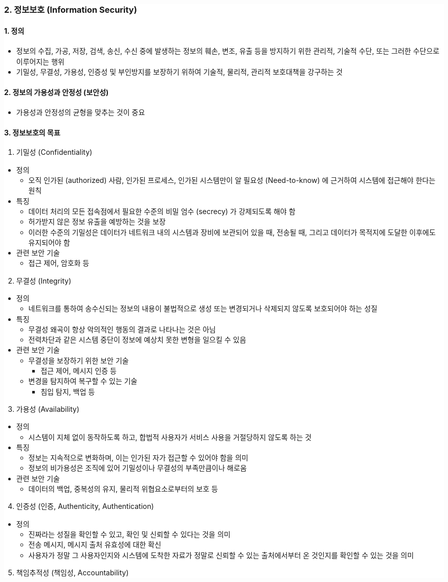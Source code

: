 ### 2. 정보보호 (Information Security)

#### 1. 정의

- 정보의 수집, 가공, 저장, 검색, 송신, 수신 중에 발생하는 정보의 훼손, 변조, 유출 등을 방지하기 위한 관리적, 기술적 수단, 또는 그러한 수단으로 이루어지는 행위
- 기밀성, 무결성, 가용성, 인증성 및 부인방지를 보장하기 위하여 기술적, 물리적, 관리적 보호대책을 강구하는 것

#### 2. 정보의 가용성과 안정성 (보안성)

- 가용성과 안정성의 균형을 맞추는 것이 중요

#### 3. 정보보호의 목표

1. 기밀성 (Confidentiality)

- 정의
  - 오직 인가된 (authorized) 사람, 인가된 프로세스, 인가된 시스템만이 알 필요성 (Need-to-know) 에 근거하여 시스템에 접근해야 한다는 원칙
- 특징
  - 데이터 처리의 모든 접속점에서 필요한 수준의 비밀 엄수 (secrecy) 가 강제되도록 해야 함
  - 허가받지 않은 정보 유출을 예방하는 것을 보장
  - 이러한 수준의 기밀성은 데이터가 네트워크 내의 시스템과 장비에 보관되어 있을 때, 전송될 때, 그리고 데이터가 목적지에 도달한 이후에도 유지되어야 함
- 관련 보안 기술
  - 접근 제어, 암호화 등

2. 무결성 (Integrity)

- 정의
  - 네트워크를 통하여 송수신되는 정보의 내용이 불법적으로 생성 또는 변경되거나 삭제되지 않도록 보호되어야 하는 성질
- 특징
  - 무결성 왜곡이 항상 악의적인 행동의 결과로 나타나는 것은 아님
  - 전력차단과 같은 시스템 중단이 정보에 예상치 못한 변형을 일으킬 수 있음
- 관련 보안 기술
  - 무결성을 보장하기 위한 보안 기술
    - 접근 제어, 메시지 인증 등
  - 변경을 탐지하여 복구할 수 있는 기술
    - 침입 탐지, 백업 등

3. 가용성 (Availability)

- 정의
  - 시스템이 지체 없이 동작하도록 하고, 합법적 사용자가 서비스 사용을 거절당하지 않도록 하는 것
- 특징
  - 정보는 지속적으로 변화하며, 이는 인가된 자가 접근할 수 있어야 함을 의미
  - 정보의 비가용성은 조직에 있어 기밀성이나 무결성의 부족만큼이나 해로움
- 관련 보안 기술
  - 데이터의 백업, 중복성의 유지, 물리적 위협요소로부터의 보호 등

4. 인증성 (인증, Authenticity, Authentication)

- 정의
  - 진짜라는 성질을 확인할 수 있고, 확인 및 신뢰할 수 있다는 것을 의미
  - 전송 메시지, 메시지 출처 유효성에 대한 확신
  - 사용자가 정말 그 사용자인지와 시스템에 도착한 자료가 정말로 신뢰할 수 있는 출처에서부터 온 것인지를 확인할 수 있는 것을 의미

5. 책임추적성 (책임성, Accountability)
